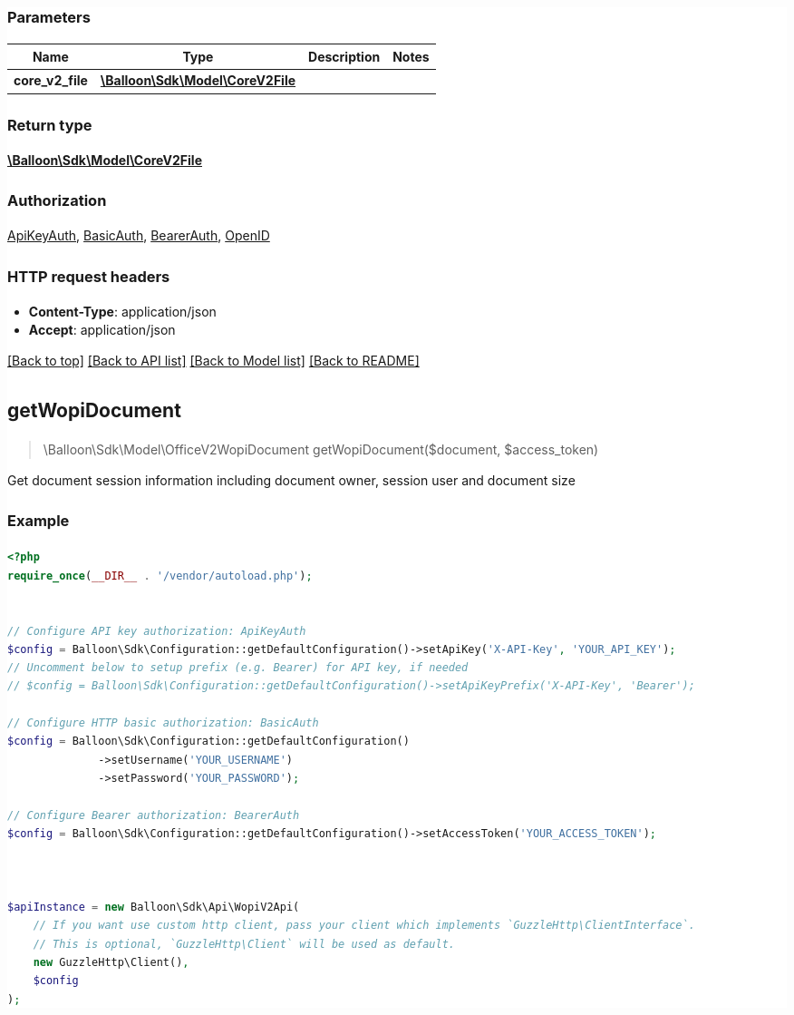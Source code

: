 ```php
```

### Parameters


Name | Type | Description  | Notes
------------- | ------------- | ------------- | -------------
 **core_v2_file** | [**\Balloon\Sdk\Model\CoreV2File**](../Model/CoreV2File.md)|  |

### Return type

[**\Balloon\Sdk\Model\CoreV2File**](../Model/CoreV2File.md)

### Authorization

[ApiKeyAuth](../../README.md#ApiKeyAuth), [BasicAuth](../../README.md#BasicAuth), [BearerAuth](../../README.md#BearerAuth), [OpenID](../../README.md#OpenID)

### HTTP request headers

- **Content-Type**: application/json
- **Accept**: application/json

[[Back to top]](#) [[Back to API list]](../../README.md#documentation-for-api-endpoints)
[[Back to Model list]](../../README.md#documentation-for-models)
[[Back to README]](../../README.md)


## getWopiDocument

> \Balloon\Sdk\Model\OfficeV2WopiDocument getWopiDocument($document, $access_token)

Get document session information including document owner, session user and document size

### Example

```php
<?php
require_once(__DIR__ . '/vendor/autoload.php');


// Configure API key authorization: ApiKeyAuth
$config = Balloon\Sdk\Configuration::getDefaultConfiguration()->setApiKey('X-API-Key', 'YOUR_API_KEY');
// Uncomment below to setup prefix (e.g. Bearer) for API key, if needed
// $config = Balloon\Sdk\Configuration::getDefaultConfiguration()->setApiKeyPrefix('X-API-Key', 'Bearer');

// Configure HTTP basic authorization: BasicAuth
$config = Balloon\Sdk\Configuration::getDefaultConfiguration()
              ->setUsername('YOUR_USERNAME')
              ->setPassword('YOUR_PASSWORD');

// Configure Bearer authorization: BearerAuth
$config = Balloon\Sdk\Configuration::getDefaultConfiguration()->setAccessToken('YOUR_ACCESS_TOKEN');



$apiInstance = new Balloon\Sdk\Api\WopiV2Api(
    // If you want use custom http client, pass your client which implements `GuzzleHttp\ClientInterface`.
    // This is optional, `GuzzleHttp\Client` will be used as default.
    new GuzzleHttp\Client(),
    $config
);
```